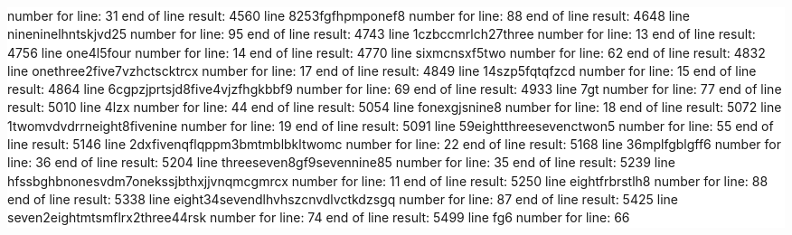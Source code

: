 number for line:  31
end of line result:  4560
line 8253fgfhpmponef8
number for line:  88
end of line result:  4648
line nineninelhntskjvd25
number for line:  95
end of line result:  4743
line 1czbccmrlch27three
number for line:  13
end of line result:  4756
line one4l5four
number for line:  14
end of line result:  4770
line sixmcnsxf5two
number for line:  62
end of line result:  4832
line onethree2five7vzhctscktrcx
number for line:  17
end of line result:  4849
line 14szp5fqtqfzcd
number for line:  15
end of line result:  4864
line 6cgpzjprtsjd8five4vjzfhgkbbf9
number for line:  69
end of line result:  4933
line 7gt
number for line:  77
end of line result:  5010
line 4lzx
number for line:  44
end of line result:  5054
line fonexgjsnine8
number for line:  18
end of line result:  5072
line 1twomvdvdrrneight8fivenine
number for line:  19
end of line result:  5091
line 59eightthreesevenctwon5
number for line:  55
end of line result:  5146
line 2dxfivenqflqppm3bmtmblbkltwomc
number for line:  22
end of line result:  5168
line 36mplfgblgff6
number for line:  36
end of line result:  5204
line threeseven8gf9sevennine85
number for line:  35
end of line result:  5239
line hfssbghbnonesvdm7onekssjbthxjjvnqmcgmrcx
number for line:  11
end of line result:  5250
line eightfrbrstlh8
number for line:  88
end of line result:  5338
line eight34sevendlhvhszcnvdlvctkdzsgq
number for line:  87
end of line result:  5425
line seven2eightmtsmflrx2three44rsk
number for line:  74
end of line result:  5499
line fg6
number for line:  66